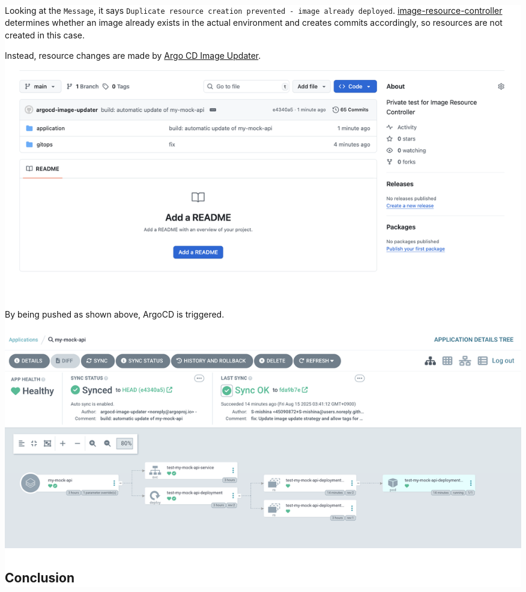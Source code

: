 Looking at the `Message`, it says `Duplicate resource creation prevented - image already deployed`.
[image-resource-controller](https://github.com/S-mishina/image-resource-controller) determines whether an image already exists in the actual environment and creates commits accordingly, so resources are not created in this case.

Instead, resource changes are made by [Argo CD Image Updater](https://argocd-image-updater.readthedocs.io/en/stable/).

![image11](./image/image11.png)

By being pushed as shown above, ArgoCD is triggered.

![image12](./image/image12.png)

## Conclusion
